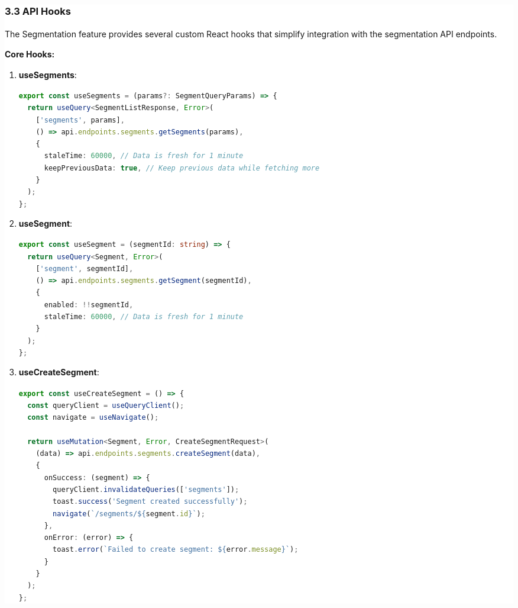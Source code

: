 ### 3.3 API Hooks

The Segmentation feature provides several custom React hooks that simplify integration with the segmentation API endpoints.

**Core Hooks:**

1. **useSegments**:
   ```typescript
   export const useSegments = (params?: SegmentQueryParams) => {
     return useQuery<SegmentListResponse, Error>(
       ['segments', params],
       () => api.endpoints.segments.getSegments(params),
       {
         staleTime: 60000, // Data is fresh for 1 minute
         keepPreviousData: true, // Keep previous data while fetching more
       }
     );
   };
   ```

2. **useSegment**:
   ```typescript
   export const useSegment = (segmentId: string) => {
     return useQuery<Segment, Error>(
       ['segment', segmentId],
       () => api.endpoints.segments.getSegment(segmentId),
       {
         enabled: !!segmentId,
         staleTime: 60000, // Data is fresh for 1 minute
       }
     );
   };
   ```

3. **useCreateSegment**:
   ```typescript
   export const useCreateSegment = () => {
     const queryClient = useQueryClient();
     const navigate = useNavigate();
     
     return useMutation<Segment, Error, CreateSegmentRequest>(
       (data) => api.endpoints.segments.createSegment(data),
       {
         onSuccess: (segment) => {
           queryClient.invalidateQueries(['segments']);
           toast.success('Segment created successfully');
           navigate(`/segments/${segment.id}`);
         },
         onError: (error) => {
           toast.error(`Failed to create segment: ${error.message}`);
         }
       }
     );
   };
   ```
